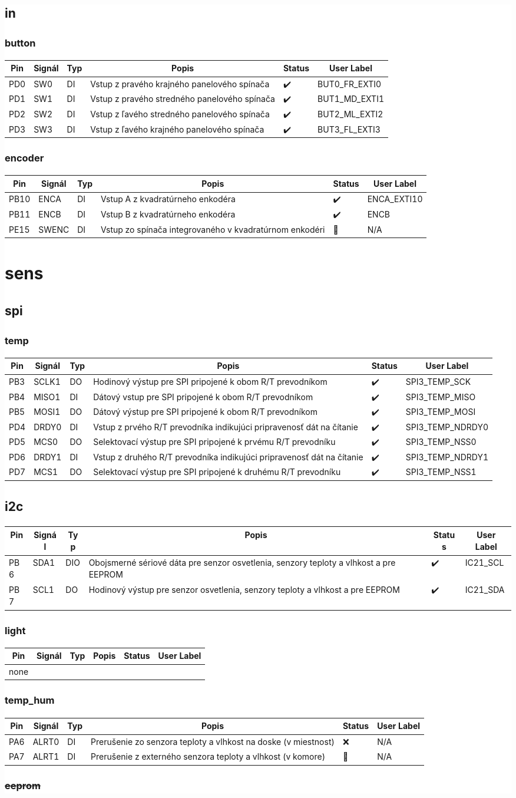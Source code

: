 ## in
### button
| Pin   | Signál  | Typ  | Popis                                         | Status | User Label |
|-------|---------|------|-----------------------------------------------| --- | ------------- |
| PD0 | SW0 | DI | Vstup z pravého krajného panelového spínača | ✔️ | BUT0_FR_EXTI0 |
| PD1 | SW1 | DI | Vstup z pravého stredného panelového spínača | ✔️ | BUT1_MD_EXTI1 |
| PD2 | SW2 | DI | Vstup z ľavého stredného panelového spínača | ✔️ | BUT2_ML_EXTI2 |
| PD3 | SW3 | DI | Vstup z ľavého krajného panelového spínača | ✔️ | BUT3_FL_EXTI3 |
### encoder
| Pin   | Signál  | Typ  | Popis                                         | Status | User Label |
|-------|---------|------|-----------------------------------------------| --- | ------------- |
| PB10 | ENCA | DI | Vstup A z kvadratúrneho enkodéra | ✔️ | ENCA_EXTI10  |
| PB11 | ENCB | DI | Vstup B z kvadratúrneho enkodéra | ✔️ | ENCB |
| PE15 | SWENC | DI | Vstup zo spínača integrovaného v kvadratúrnom enkodéri | 🔎 | N/A |

# sens
## spi
### temp
| Pin   | Signál  | Typ  | Popis                                         | Status | User Label |
|-------|---------|------|-----------------------------------------------| --- | ------------- |
| PB3 | SCLK1 | DO | Hodinový výstup pre SPI pripojené k obom R/T prevodníkom | ✔️ | SPI3_TEMP_SCK |
| PB4 | MISO1 | DI | Dátový vstup pre SPI pripojené k obom R/T prevodníkom | ✔️ | SPI3_TEMP_MISO |
| PB5 | MOSI1 | DO | Dátový výstup pre SPI pripojené k obom R/T prevodníkom | ✔️ | SPI3_TEMP_MOSI |
| PD4 | DRDY0 | DI | Vstup z prvého R/T prevodníka indikujúci pripravenosť dát na čítanie | ✔️️ | SPI3_TEMP_NDRDY0 |
| PD5 | MCS0 | DO | Selektovací výstup pre SPI pripojené k prvému R/T prevodníku | ✔️ | SPI3_TEMP_NSS0 |
| PD6 | DRDY1 | DI | Vstup z druhého R/T prevodníka indikujúci pripravenosť dát na čítanie | ✔️️ | SPI3_TEMP_NDRDY1 |
| PD7 | MCS1 | DO | Selektovací výstup pre SPI pripojené k druhému R/T prevodníku | ✔️ | SPI3_TEMP_NSS1 |
## i2c
| Pin   | Signál  | Typ  | Popis                                         | Status | User Label |
|-------|---------|------|-----------------------------------------------| --- | ------------- |
| PB6 | SDA1 | DIO | Obojsmerné sériové dáta pre senzor osvetlenia, senzory teploty a vlhkost a pre EEPROM | ✔️ | IC21_SCL |
| PB7 | SCL1 | DO | Hodinový výstup pre senzor osvetlenia, senzory teploty a vlhkost a pre EEPROM | ✔️ | IC21_SDA |
### light
| Pin   | Signál  | Typ  | Popis                                         | Status | User Label |
|-------|---------|------|-----------------------------------------------| --- | ------------- |
| none |
### temp_hum
| Pin   | Signál  | Typ  | Popis                                         | Status | User Label |
|-------|---------|------|-----------------------------------------------| --- | ------------- |
| PA6 | ALRT0 | DI | Prerušenie zo senzora teploty a vlhkost na doske (v miestnost) | ❌️ | N/A |
| PA7 | ALRT1 | DI | Prerušenie z externého senzora teploty a vlhkost (v komore) | 🔎 | N/A |
### ~~eeprom~~